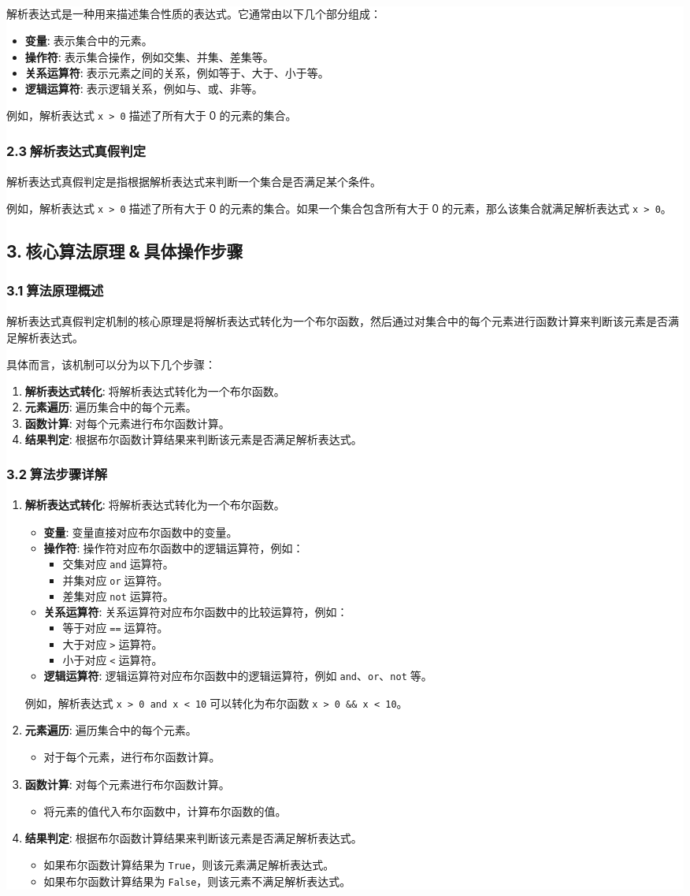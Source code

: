 解析表达式是一种用来描述集合性质的表达式。它通常由以下几个部分组成：

* **变量**: 表示集合中的元素。
* **操作符**: 表示集合操作，例如交集、并集、差集等。
* **关系运算符**: 表示元素之间的关系，例如等于、大于、小于等。
* **逻辑运算符**: 表示逻辑关系，例如与、或、非等。

例如，解析表达式 `x > 0` 描述了所有大于 0 的元素的集合。

### 2.3 解析表达式真假判定

解析表达式真假判定是指根据解析表达式来判断一个集合是否满足某个条件。

例如，解析表达式 `x > 0` 描述了所有大于 0 的元素的集合。如果一个集合包含所有大于 0 的元素，那么该集合就满足解析表达式 `x > 0`。

## 3. 核心算法原理 & 具体操作步骤

### 3.1 算法原理概述

解析表达式真假判定机制的核心原理是将解析表达式转化为一个布尔函数，然后通过对集合中的每个元素进行函数计算来判断该元素是否满足解析表达式。

具体而言，该机制可以分为以下几个步骤：

1. **解析表达式转化**: 将解析表达式转化为一个布尔函数。
2. **元素遍历**: 遍历集合中的每个元素。
3. **函数计算**: 对每个元素进行布尔函数计算。
4. **结果判定**: 根据布尔函数计算结果来判断该元素是否满足解析表达式。

### 3.2 算法步骤详解

1. **解析表达式转化**: 将解析表达式转化为一个布尔函数。

   * **变量**: 变量直接对应布尔函数中的变量。
   * **操作符**: 操作符对应布尔函数中的逻辑运算符，例如：
      * 交集对应 `and` 运算符。
      * 并集对应 `or` 运算符。
      * 差集对应 `not` 运算符。
   * **关系运算符**: 关系运算符对应布尔函数中的比较运算符，例如：
      * 等于对应 `==` 运算符。
      * 大于对应 `>` 运算符。
      * 小于对应 `<` 运算符。
   * **逻辑运算符**: 逻辑运算符对应布尔函数中的逻辑运算符，例如 `and`、`or`、`not` 等。

   例如，解析表达式 `x > 0 and x < 10` 可以转化为布尔函数 `x > 0 && x < 10`。

2. **元素遍历**: 遍历集合中的每个元素。

   * 对于每个元素，进行布尔函数计算。

3. **函数计算**: 对每个元素进行布尔函数计算。

   * 将元素的值代入布尔函数中，计算布尔函数的值。

4. **结果判定**: 根据布尔函数计算结果来判断该元素是否满足解析表达式。

   * 如果布尔函数计算结果为 `True`，则该元素满足解析表达式。
   * 如果布尔函数计算结果为 `False`，则该元素不满足解析表达式。
